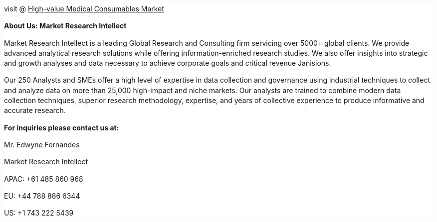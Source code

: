 visit&nbsp;@</strong>&nbsp;</span><span class="font-[700]"><a href="https://www.marketresearchintellect.com/product/high-value-medical-consumables-market/?utm_source=Linkedin&utm_medium=858" target="_blank" data-tracking-control-name="article-ssr-frontend-pulse_little-text-block" data-tracking-will-navigate="" data-test-link="">High-value Medical Consumables Market</a></span></p><p><strong><span class="font-[700]">About Us: Market Research Intellect</span></strong></p><p><span class="">Market Research Intellect is a leading Global Research and Consulting firm servicing over 5000+ global clients. We provide advanced analytical research solutions while offering information-enriched research studies.&nbsp;</span>We also offer insights into strategic and growth analyses and data necessary to achieve corporate goals and critical revenue Janisions.</p><p><span class="">Our 250 Analysts and SMEs offer a high level of expertise in data collection and governance using industrial techniques to collect and analyze data on more than 25,000 high-impact and niche markets. Our analysts are trained to combine modern data collection techniques, superior research methodology, expertise, and years of collective experience to produce informative and accurate research.</span></p><p><strong>For inquiries please contact us at:</strong></p><p>Mr. Edwyne Fernandes</p><p>Market Research Intellect</p><p>APAC: +61 485 860 968</p><p>EU: +44 788 886 6344</p><p>US: +1 743 222 5439</p>
